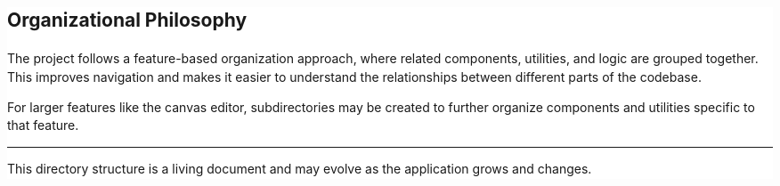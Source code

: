 ## Organizational Philosophy

The project follows a feature-based organization approach, where related components, utilities, and logic are grouped together. This improves navigation and makes it easier to understand the relationships between different parts of the codebase.

For larger features like the canvas editor, subdirectories may be created to further organize components and utilities specific to that feature.

---

This directory structure is a living document and may evolve as the application grows and changes. 